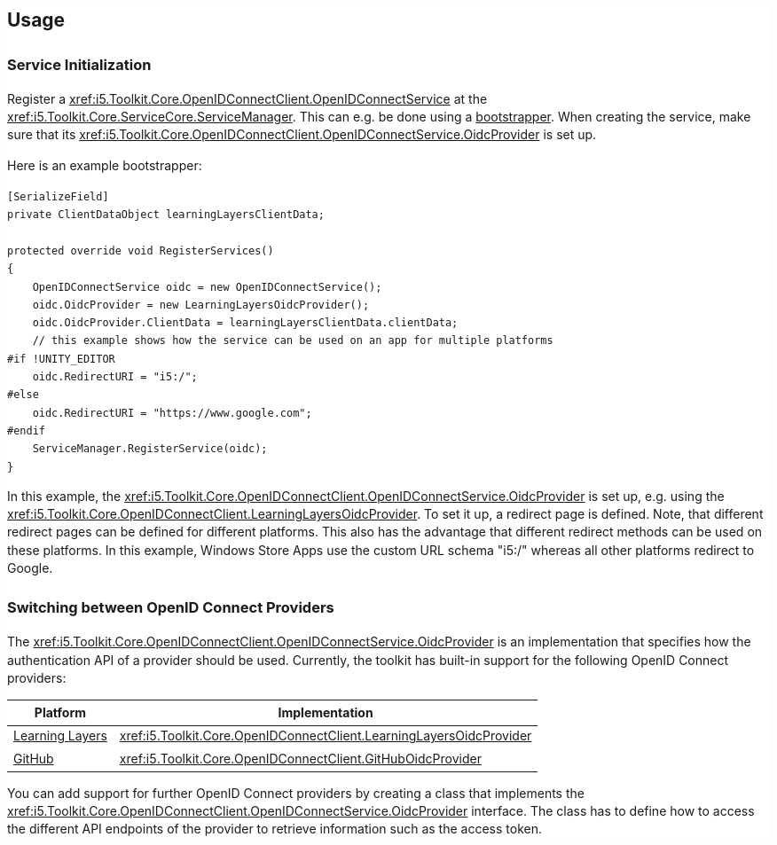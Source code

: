 ## Usage

### Service Initialization

Register a <xref:i5.Toolkit.Core.OpenIDConnectClient.OpenIDConnectService> at the <xref:i5.Toolkit.Core.ServiceCore.ServiceManager>.
This can e.g. be done using a [bootstrapper](Service-Core.md#bootstrappers).
When creating the service, make sure that its <xref:i5.Toolkit.Core.OpenIDConnectClient.OpenIDConnectService.OidcProvider> is set up.

Here is an example bootstrapper:
```[C#]
[SerializeField]
private ClientDataObject learningLayersClientData;

protected override void RegisterServices()
{
    OpenIDConnectService oidc = new OpenIDConnectService();
    oidc.OidcProvider = new LearningLayersOidcProvider();
    oidc.OidcProvider.ClientData = learningLayersClientData.clientData;
    // this example shows how the service can be used on an app for multiple platforms
#if !UNITY_EDITOR
    oidc.RedirectURI = "i5:/";
#else
    oidc.RedirectURI = "https://www.google.com";
#endif
    ServiceManager.RegisterService(oidc);
}
```

In this example, the <xref:i5.Toolkit.Core.OpenIDConnectClient.OpenIDConnectService.OidcProvider> is set up, e.g. using the <xref:i5.Toolkit.Core.OpenIDConnectClient.LearningLayersOidcProvider>.
To set it up, a redirect page is defined.
Note, that different redirect pages can be defined for different platforms.
This also has the advantage that different redirect methods can be used on these platforms.
In this example, Windows Store Apps use the custom URL schema "i5:/" whereas all other platforms redirect to Google.

### Switching between OpenID Connect Providers

The <xref:i5.Toolkit.Core.OpenIDConnectClient.OpenIDConnectService.OidcProvider> is an implementation that specifies how the authentication API of a provider should be used.
Currently, the toolkit has built-in support for the following OpenID Connect providers:

| Platform | Implementation |
| --- | --- |
[Learning Layers](https://api.learning-layers.eu/o/oauth2/) | <xref:i5.Toolkit.Core.OpenIDConnectClient.LearningLayersOidcProvider> |
[GitHub](https://docs.github.com/en/github/authenticating-to-github/connecting-with-third-party-applications) | <xref:i5.Toolkit.Core.OpenIDConnectClient.GitHubOidcProvider> |

You can add support for further OpenID Connect providers by creating a class that implements the <xref:i5.Toolkit.Core.OpenIDConnectClient.OpenIDConnectService.OidcProvider> interface.
The class has to define how to access the different API endpoints of the provider to retrieve information such as the access token.
